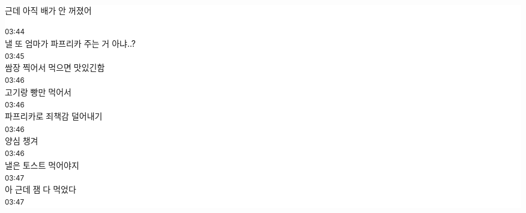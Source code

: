 근데 아직 배가 안 꺼졌어
</div>
</div>
<div class="message" markdown="1">
<div class="message-date" markdown="1">
<small>03:44</small>
</div>
<div markdown="1">
낼 또 엄마가 파프리카 주는 거 아냐..?
</div>
</div>
<div class="message" markdown="1">
<div class="message-date" markdown="1">
<small>03:45</small>
</div>
<div markdown="1">
쌈장 찍어서 먹으면 맛있긴함
</div>
</div>
<div class="message" markdown="1">
<div class="message-date" markdown="1">
<small>03:46</small>
</div>
<div markdown="1">
고기랑 빵만 먹어서
</div>
</div>
<div class="message" markdown="1">
<div class="message-date" markdown="1">
<small>03:46</small>
</div>
<div markdown="1">
파프리카로 죄책감 덜어내기
</div>
</div>
<div class="message" markdown="1">
<div class="message-date" markdown="1">
<small>03:46</small>
</div>
<div markdown="1">
양심 챙겨
</div>
</div>
<div class="message" markdown="1">
<div class="message-date" markdown="1">
<small>03:46</small>
</div>
<div markdown="1">
낼은 토스트 먹어야지
</div>
</div>
<div class="message" markdown="1">
<div class="message-date" markdown="1">
<small>03:47</small>
</div>
<div markdown="1">
아 근데 잼 다 먹었다
</div>
</div>
<div class="message" markdown="1">
<div class="message-date" markdown="1">
<small>03:47</small>
</div>
<div markdown="1">